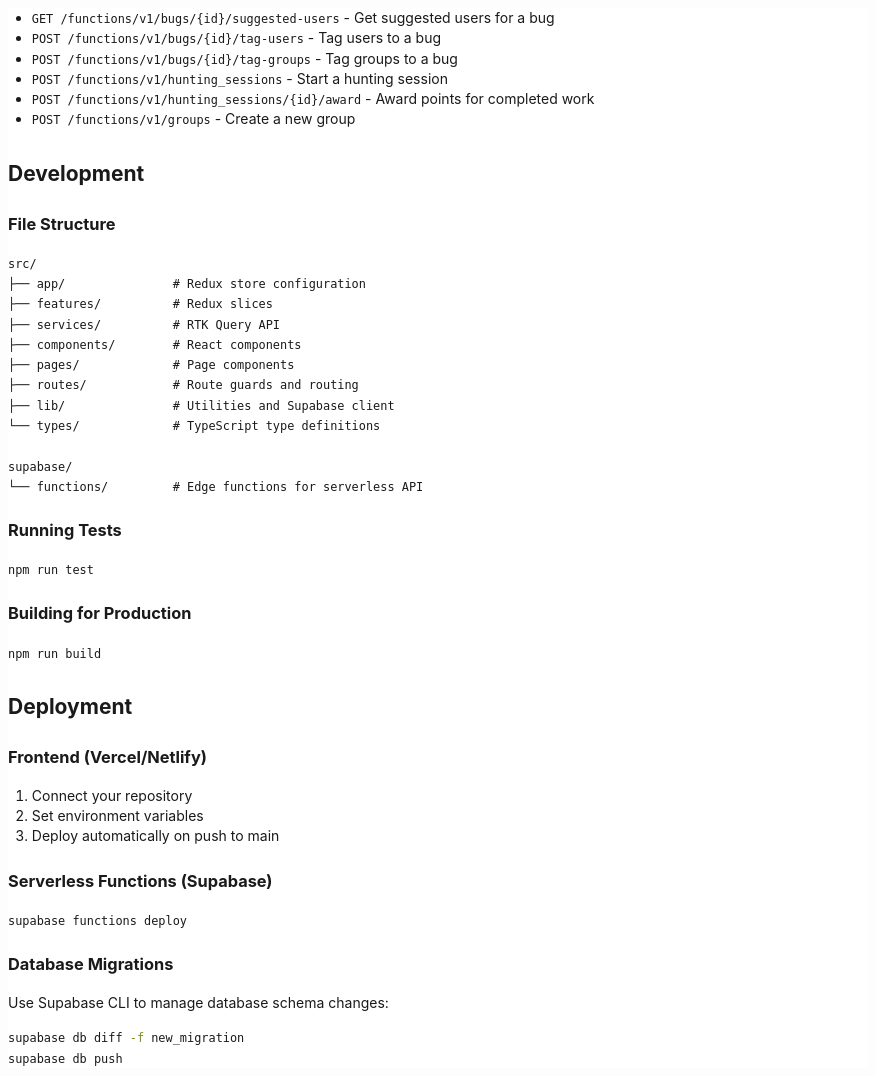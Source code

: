 - `GET /functions/v1/bugs/{id}/suggested-users` - Get suggested users for a bug
- `POST /functions/v1/bugs/{id}/tag-users` - Tag users to a bug
- `POST /functions/v1/bugs/{id}/tag-groups` - Tag groups to a bug
- `POST /functions/v1/hunting_sessions` - Start a hunting session
- `POST /functions/v1/hunting_sessions/{id}/award` - Award points for completed work
- `POST /functions/v1/groups` - Create a new group

## Development

### File Structure

```
src/
├── app/               # Redux store configuration
├── features/          # Redux slices
├── services/          # RTK Query API
├── components/        # React components
├── pages/             # Page components
├── routes/            # Route guards and routing
├── lib/               # Utilities and Supabase client
└── types/             # TypeScript type definitions

supabase/
└── functions/         # Edge functions for serverless API
```

### Running Tests

```bash
npm run test
```

### Building for Production

```bash
npm run build
```

## Deployment

### Frontend (Vercel/Netlify)
1. Connect your repository
2. Set environment variables
3. Deploy automatically on push to main

### Serverless Functions (Supabase)
```bash
supabase functions deploy
```

### Database Migrations
Use Supabase CLI to manage database schema changes:
```bash
supabase db diff -f new_migration
supabase db push
```
